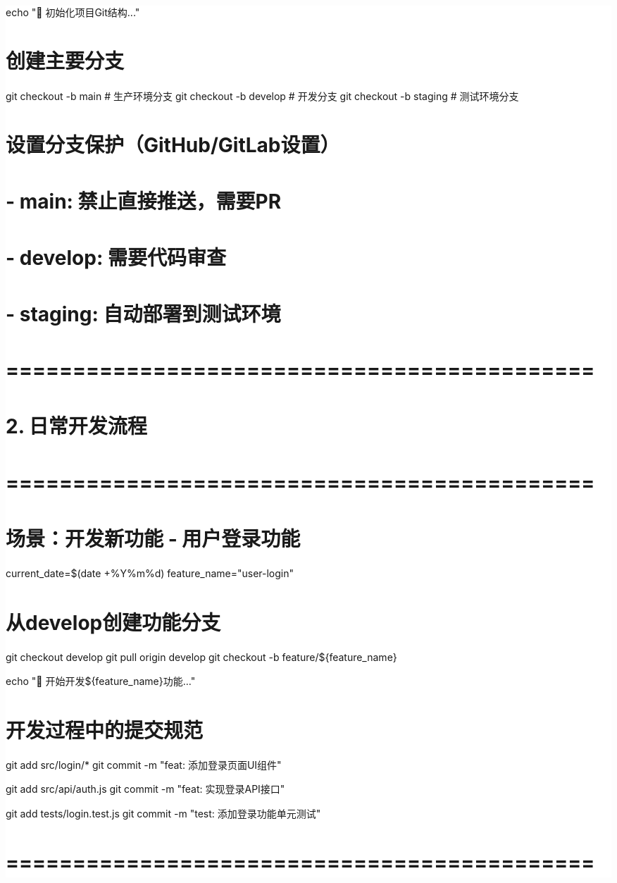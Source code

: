 echo "🚀 初始化项目Git结构..."

# 创建主要分支
git checkout -b main           # 生产环境分支
git checkout -b develop        # 开发分支
git checkout -b staging        # 测试环境分支

# 设置分支保护（GitHub/GitLab设置）
# - main: 禁止直接推送，需要PR
# - develop: 需要代码审查
# - staging: 自动部署到测试环境

# ============================================
# 2. 日常开发流程
# ============================================

# 场景：开发新功能 - 用户登录功能
current_date=$(date +%Y%m%d)
feature_name="user-login"

# 从develop创建功能分支
git checkout develop
git pull origin develop
git checkout -b feature/${feature_name}

echo "📝 开始开发${feature_name}功能..."

# 开发过程中的提交规范
git add src/login/*
git commit -m "feat: 添加登录页面UI组件"

git add src/api/auth.js
git commit -m "feat: 实现登录API接口"

git add tests/login.test.js
git commit -m "test: 添加登录功能单元测试"

# ============================================

